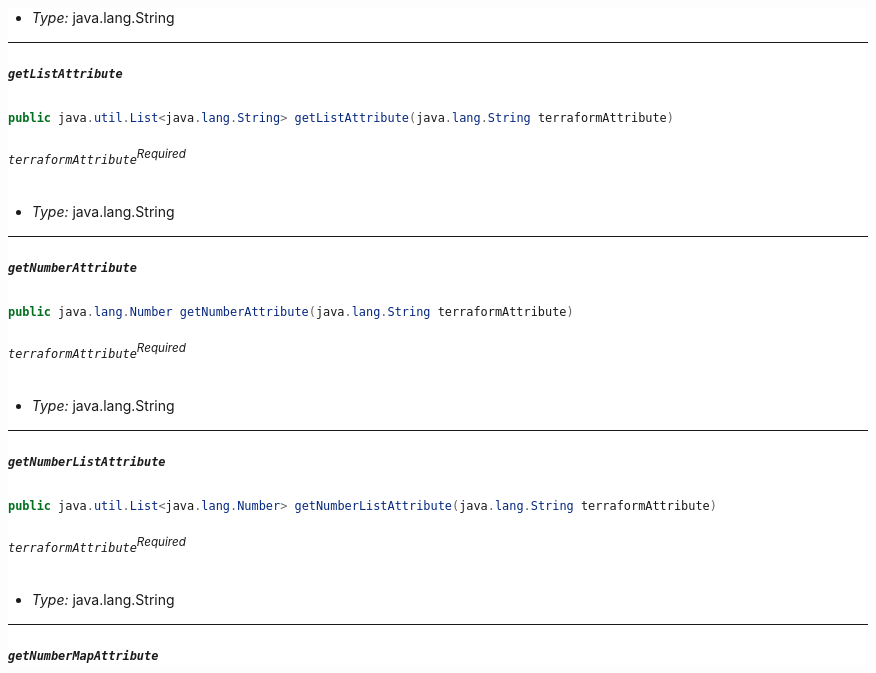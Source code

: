 - *Type:* java.lang.String

---

##### `getListAttribute` <a name="getListAttribute" id="@cdktf/provider-cloudflare.dataCloudflareWafGroups.DataCloudflareWafGroupsFilterOutputReference.getListAttribute"></a>

```java
public java.util.List<java.lang.String> getListAttribute(java.lang.String terraformAttribute)
```

###### `terraformAttribute`<sup>Required</sup> <a name="terraformAttribute" id="@cdktf/provider-cloudflare.dataCloudflareWafGroups.DataCloudflareWafGroupsFilterOutputReference.getListAttribute.parameter.terraformAttribute"></a>

- *Type:* java.lang.String

---

##### `getNumberAttribute` <a name="getNumberAttribute" id="@cdktf/provider-cloudflare.dataCloudflareWafGroups.DataCloudflareWafGroupsFilterOutputReference.getNumberAttribute"></a>

```java
public java.lang.Number getNumberAttribute(java.lang.String terraformAttribute)
```

###### `terraformAttribute`<sup>Required</sup> <a name="terraformAttribute" id="@cdktf/provider-cloudflare.dataCloudflareWafGroups.DataCloudflareWafGroupsFilterOutputReference.getNumberAttribute.parameter.terraformAttribute"></a>

- *Type:* java.lang.String

---

##### `getNumberListAttribute` <a name="getNumberListAttribute" id="@cdktf/provider-cloudflare.dataCloudflareWafGroups.DataCloudflareWafGroupsFilterOutputReference.getNumberListAttribute"></a>

```java
public java.util.List<java.lang.Number> getNumberListAttribute(java.lang.String terraformAttribute)
```

###### `terraformAttribute`<sup>Required</sup> <a name="terraformAttribute" id="@cdktf/provider-cloudflare.dataCloudflareWafGroups.DataCloudflareWafGroupsFilterOutputReference.getNumberListAttribute.parameter.terraformAttribute"></a>

- *Type:* java.lang.String

---

##### `getNumberMapAttribute` <a name="getNumberMapAttribute" id="@cdktf/provider-cloudflare.dataCloudflareWafGroups.DataCloudflareWafGroupsFilterOutputReference.getNumberMapAttribute"></a>
